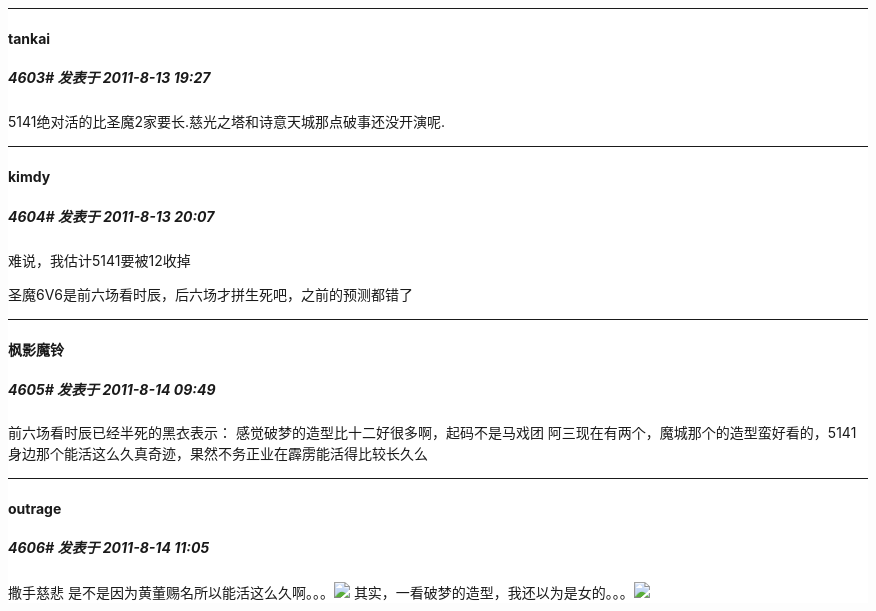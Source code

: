 

*****

####  tankai  
##### 4603#       发表于 2011-8-13 19:27




5141绝对活的比圣魔2家要长.慈光之塔和诗意天城那点破事还没开演呢.







*****

####  kimdy  
##### 4604#       发表于 2011-8-13 20:07




难说，我估计5141要被12收掉

圣魔6V6是前六场看时辰，后六场才拼生死吧，之前的预测都错了







*****

####  枫影魔铃  
##### 4605#       发表于 2011-8-14 09:49




前六场看时辰已经半死的黑衣表示：
感觉破梦的造型比十二好很多啊，起码不是马戏团
阿三现在有两个，魔城那个的造型蛮好看的，5141身边那个能活这么久真奇迹，果然不务正业在霹雳能活得比较长久么







*****

####  outrage  
##### 4606#       发表于 2011-8-14 11:05




撒手慈悲 是不是因为黄董赐名所以能活这么久啊。。。<img src="https://static.saraba1st.com/image/smiley/face/00.gif" referrerpolicy="no-referrer">
其实，一看破梦的造型，我还以为是女的。。。<img src="https://static.saraba1st.com/image/smiley/face/31.gif" referrerpolicy="no-referrer">


